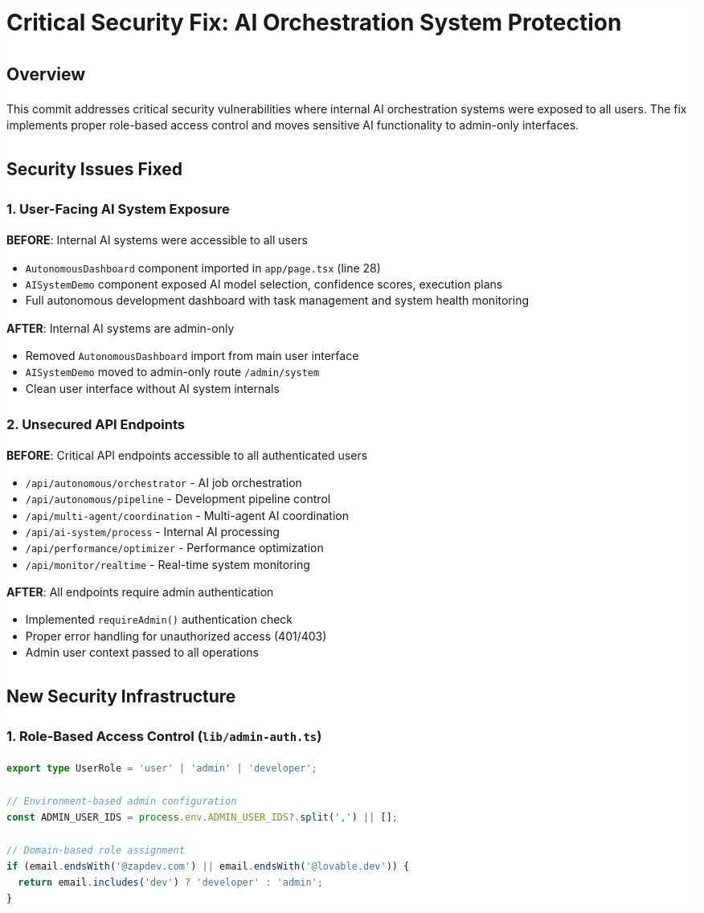 # Critical Security Fix: AI Orchestration System Protection

## Overview
This commit addresses critical security vulnerabilities where internal AI orchestration systems were exposed to all users. The fix implements proper role-based access control and moves sensitive AI functionality to admin-only interfaces.

## Security Issues Fixed

### 1. User-Facing AI System Exposure
**BEFORE**: Internal AI systems were accessible to all users
- `AutonomousDashboard` component imported in `app/page.tsx` (line 28)
- `AISystemDemo` component exposed AI model selection, confidence scores, execution plans
- Full autonomous development dashboard with task management and system health monitoring

**AFTER**: Internal AI systems are admin-only
- Removed `AutonomousDashboard` import from main user interface
- `AISystemDemo` moved to admin-only route `/admin/system`
- Clean user interface without AI system internals

### 2. Unsecured API Endpoints
**BEFORE**: Critical API endpoints accessible to all authenticated users
- `/api/autonomous/orchestrator` - AI job orchestration
- `/api/autonomous/pipeline` - Development pipeline control  
- `/api/multi-agent/coordination` - Multi-agent AI coordination
- `/api/ai-system/process` - Internal AI processing
- `/api/performance/optimizer` - Performance optimization
- `/api/monitor/realtime` - Real-time system monitoring

**AFTER**: All endpoints require admin authentication
- Implemented `requireAdmin()` authentication check
- Proper error handling for unauthorized access (401/403)
- Admin user context passed to all operations

## New Security Infrastructure

### 1. Role-Based Access Control (`lib/admin-auth.ts`)
```typescript
export type UserRole = 'user' | 'admin' | 'developer';

// Environment-based admin configuration
const ADMIN_USER_IDS = process.env.ADMIN_USER_IDS?.split(',') || [];

// Domain-based role assignment
if (email.endsWith('@zapdev.com') || email.endsWith('@lovable.dev')) {
  return email.includes('dev') ? 'developer' : 'admin';
}
```
